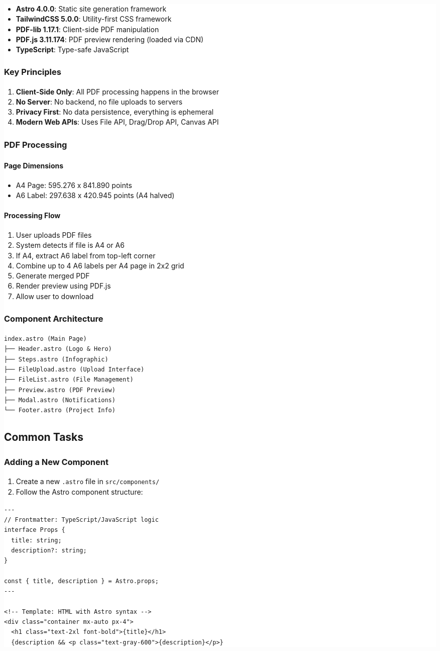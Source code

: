 - **Astro 4.0.0**: Static site generation framework
- **TailwindCSS 5.0.0**: Utility-first CSS framework
- **PDF-lib 1.17.1**: Client-side PDF manipulation
- **PDF.js 3.11.174**: PDF preview rendering (loaded via CDN)
- **TypeScript**: Type-safe JavaScript

### Key Principles

1. **Client-Side Only**: All PDF processing happens in the browser
2. **No Server**: No backend, no file uploads to servers
3. **Privacy First**: No data persistence, everything is ephemeral
4. **Modern Web APIs**: Uses File API, Drag/Drop API, Canvas API

### PDF Processing

#### Page Dimensions

- A4 Page: 595.276 x 841.890 points
- A6 Label: 297.638 x 420.945 points (A4 halved)

#### Processing Flow

1. User uploads PDF files
2. System detects if file is A4 or A6
3. If A4, extract A6 label from top-left corner
4. Combine up to 4 A6 labels per A4 page in 2x2 grid
5. Generate merged PDF
6. Render preview using PDF.js
7. Allow user to download

### Component Architecture

```
index.astro (Main Page)
├── Header.astro (Logo & Hero)
├── Steps.astro (Infographic)
├── FileUpload.astro (Upload Interface)
├── FileList.astro (File Management)
├── Preview.astro (PDF Preview)
├── Modal.astro (Notifications)
└── Footer.astro (Project Info)
```

## Common Tasks

### Adding a New Component

1. Create a new `.astro` file in `src/components/`
2. Follow the Astro component structure:

```astro
---
// Frontmatter: TypeScript/JavaScript logic
interface Props {
  title: string;
  description?: string;
}

const { title, description } = Astro.props;
---

<!-- Template: HTML with Astro syntax -->
<div class="container mx-auto px-4">
  <h1 class="text-2xl font-bold">{title}</h1>
  {description && <p class="text-gray-600">{description}</p>}
```